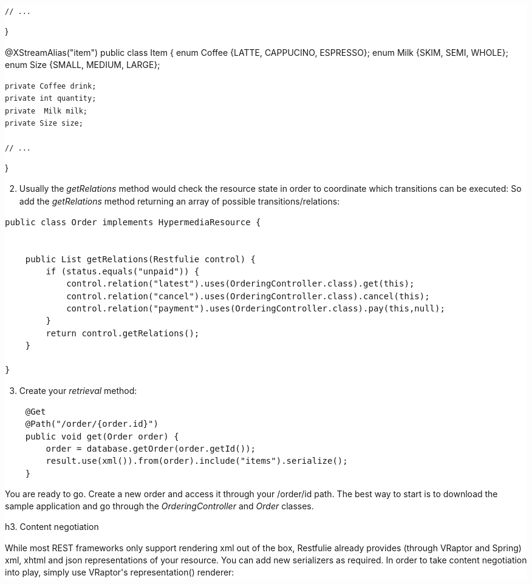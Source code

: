 	// ...

}

@XStreamAlias("item")
public class Item {
	enum Coffee {LATTE, CAPPUCINO, ESPRESSO};
	enum Milk {SKIM, SEMI, WHOLE};
	enum Size {SMALL, MEDIUM, LARGE};

	private Coffee drink;
	private int quantity;
	private  Milk milk;
	private Size size;

	// ...

}
</pre>

2. Usually the *getRelations* method would check the resource state in order to coordinate which transitions can be executed:
So add the *getRelations* method returning an array of possible transitions/relations:

<pre>
public class Order implements HypermediaResource {


	public List<Relation> getRelations(Restfulie control) {
		if (status.equals("unpaid")) {
			control.relation("latest").uses(OrderingController.class).get(this);
			control.relation("cancel").uses(OrderingController.class).cancel(this);
			control.relation("payment").uses(OrderingController.class).pay(this,null);
		}
		return control.getRelations();
	}

}</pre>


3. Create your *retrieval* method:

<pre>
	@Get
	@Path("/order/{order.id}")
	public void get(Order order) {
		order = database.getOrder(order.getId());
		result.use(xml()).from(order).include("items").serialize();
	}
</pre>

You are ready to go. Create a new order and access it through your /order/id path.
The best way to start is to download the sample application and go through the *OrderingController* and *Order* classes.

h3. Content negotiation

While most REST frameworks only support rendering xml out of the box, Restfulie already provides (through VRaptor and Spring) xml, xhtml and json representations of your resource. You can add new serializers as required. In order to take
content negotiation into play, simply use VRaptor's representation() renderer:
